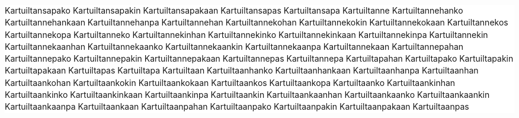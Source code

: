 Kartuiltansapako
Kartuiltansapakin
Kartuiltansapakaan
Kartuiltansapas
Kartuiltansapa
Kartuiltanne
Kartuiltannehanko
Kartuiltannehankaan
Kartuiltannehanpa
Kartuiltannehan
Kartuiltannekohan
Kartuiltannekokin
Kartuiltannekokaan
Kartuiltannekos
Kartuiltannekopa
Kartuiltanneko
Kartuiltannekinhan
Kartuiltannekinko
Kartuiltannekinkaan
Kartuiltannekinpa
Kartuiltannekin
Kartuiltannekaanhan
Kartuiltannekaanko
Kartuiltannekaankin
Kartuiltannekaanpa
Kartuiltannekaan
Kartuiltannepahan
Kartuiltannepako
Kartuiltannepakin
Kartuiltannepakaan
Kartuiltannepas
Kartuiltannepa
Kartuiltapahan
Kartuiltapako
Kartuiltapakin
Kartuiltapakaan
Kartuiltapas
Kartuiltapa
Kartuiltaan
Kartuiltaanhanko
Kartuiltaanhankaan
Kartuiltaanhanpa
Kartuiltaanhan
Kartuiltaankohan
Kartuiltaankokin
Kartuiltaankokaan
Kartuiltaankos
Kartuiltaankopa
Kartuiltaanko
Kartuiltaankinhan
Kartuiltaankinko
Kartuiltaankinkaan
Kartuiltaankinpa
Kartuiltaankin
Kartuiltaankaanhan
Kartuiltaankaanko
Kartuiltaankaankin
Kartuiltaankaanpa
Kartuiltaankaan
Kartuiltaanpahan
Kartuiltaanpako
Kartuiltaanpakin
Kartuiltaanpakaan
Kartuiltaanpas